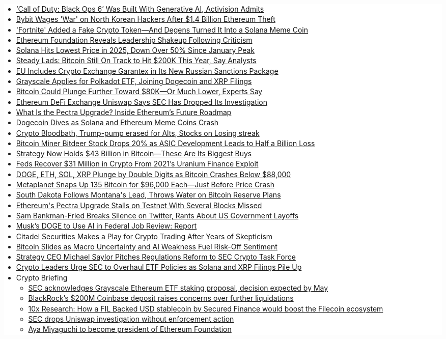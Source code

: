   - [‘Call of Duty: Black Ops 6’ Was Built With Generative AI, Activision Admits](https://decrypt.co/307729/call-of-duty-black-ops-6-generative-ai)
  - [Bybit Wages 'War' on North Korean Hackers After $1.4 Billion Ethereum Theft](https://decrypt.co/307724/bybit-wages-war-north-korean-hackers-ethereum-theft)
  - ['Fortnite' Added a Fake Crypto Token—And Degens Turned It Into a Solana Meme Coin](https://decrypt.co/307703/fortnite-fake-crypto-solana-meme-coin)
  - [Ethereum Foundation Reveals Leadership Shakeup Following Criticism](https://decrypt.co/307722/ethereum-foundation-leadership-shakeup-aya-miyaguchi)
  - [Solana Hits Lowest Price in 2025, Down Over 50% Since January Peak](https://decrypt.co/307709/solana-lowest-price-2025-down-50-percent-peak)
  - [Steady Lads: Bitcoin Still On Track to Hit $200K This Year, Say Analysts](https://decrypt.co/307674/steady-lads-bitcoin-still-on-track-to-hit-200k-this-year-say-analysts)
  - [EU Includes Crypto Exchange Garantex in Its New Russian Sanctions Package](https://decrypt.co/307687/eu-crypto-exchange-garantex-russia-sanctions)
  - [Grayscale Applies for Polkadot ETF, Joining Dogecoin and XRP Filings](https://decrypt.co/307678/grayscale-applies-polkadot-etf)
  - [Bitcoin Could Plunge Further Toward $80K—Or Much Lower, Experts Say](https://decrypt.co/307685/bitcoin-plunge-fruther-toward-80k-much-lower)
  - [Ethereum DeFi Exchange Uniswap Says SEC Has Dropped Its Investigation](https://decrypt.co/307679/ethereum-uniswap-sec-drops-investigation)
  - [What Is the Pectra Upgrade? Inside Ethereum’s Future Roadmap](https://decrypt.co/resources/what-is-the-pectra-upgrade-inside-ethereums-future-roadmap)
  - [Dogecoin Dives as Solana and Ethereum Meme Coins Crash](https://decrypt.co/307672/dogecoin-dives-under-20-cents-meme-coins-crash)
  - [Crypto Bloodbath, Trump-pump erased for Alts, Stocks on Losing streak](https://decrypt.co/videos/interviews/G1SM1h2p/crypto-bloodbath-trump-pump-erased-for-alts-stocks-on-losing-streak)
  - [Bitcoin Miner Bitdeer Stock Drops 20% as ASIC Development Leads to Half a Billion Loss](https://decrypt.co/307658/bitdeer-stock-drops-asic-development)
  - [Strategy Now Holds $43 Billion in Bitcoin—These Are Its Biggest Buys](https://decrypt.co/292448/microstrategy-biggest-bitcoin-buys)
  - [Feds Recover $31 Million in Crypto From 2021’s Uranium Finance Exploit](https://decrypt.co/307601/feds-recover-31-million-in-crypto-from-2021s-uranium-finance-exploit)
  - [DOGE, ETH, SOL, XRP Plunge by Double Digits as Bitcoin Crashes Below $88,000](https://decrypt.co/307587/doge-eth-sol-xrp-plunge-by-double-digits-as-bitcoin-crashes-below-88000)
  - [Metaplanet Snaps Up 135 Bitcoin for $96,000 Each—Just Before Price Crash](https://decrypt.co/307585/metaplanet-snaps-up-135-bitcoin-for-96000-each-just-before-price-crash)
  - [South Dakota Follows Montana's Lead, Throws Water on Bitcoin Reserve Plans](https://decrypt.co/307583/south-dakota-follows-montanas-lead-throws-water-on-bitcoin-reserve-plans)
  - [Ethereum's Pectra Upgrade Stalls on Testnet With Several Blocks Missed](https://decrypt.co/307579/ethereums-pectra-upgrade-stalls-on-testnet-with-several-blocks-missed)
  - [Sam Bankman-Fried Breaks Silence on Twitter, Rants About US Government Layoffs](https://decrypt.co/307577/sam-bankman-fried-breaks-silence-on-twitter)
  - [Musk’s DOGE to Use AI in Federal Job Review: Report](https://decrypt.co/307574/musks-doge-to-use-ai-in-federal-job-review-report)
  - [Citadel Securities Makes a Play for Crypto Trading After Years of Skepticism](https://decrypt.co/307571/citadel-securities-makes-a-play-for-crypto)
  - [Bitcoin Slides as Macro Uncertainty and AI Weakness Fuel Risk-Off Sentiment](https://decrypt.co/307569/bitcoin-slides-as-macro-uncertainty-and-ai-weakness-fuel-risk-off-sentiment)
  - [Strategy CEO Michael Saylor Pitches Regulations Reform to SEC Crypto Task Force](https://decrypt.co/307566/strategy-ceo-michael-saylor-pitches-regulations-reform-to-sec-crypto-task-force)
  - [Crypto Leaders Urge SEC to Overhaul ETF Policies as Solana and XRP Filings Pile Up](https://decrypt.co/307557/crypto-leaders-urge-sec-overhaul-etf-policies)
- Crypto Briefing
  - [SEC acknowledges Grayscale Ethereum ETF staking proposal, decision expected by May](https://cryptobriefing.com/sec-reviews-grayscale-ethereum-etf/)
  - [BlackRock’s $200M Coinbase deposit raises concerns over further liquidations](https://cryptobriefing.com/blackrock-coinbase-deposit-concerns/)
  - [10x Research: How a FIL Backed USD stablecoin by Secured Finance would boost the Filecoin ecosystem](https://cryptobriefing.com/fil-backed-stablecoin-boost-filecoin/)
  - [SEC drops Uniswap investigation without enforcement action](https://cryptobriefing.com/sec-uniswap-investigation-closure/)
  - [Aya Miyaguchi to become president of Ethereum Foundation](https://cryptobriefing.com/ethereum-foundation-leadership-change/)